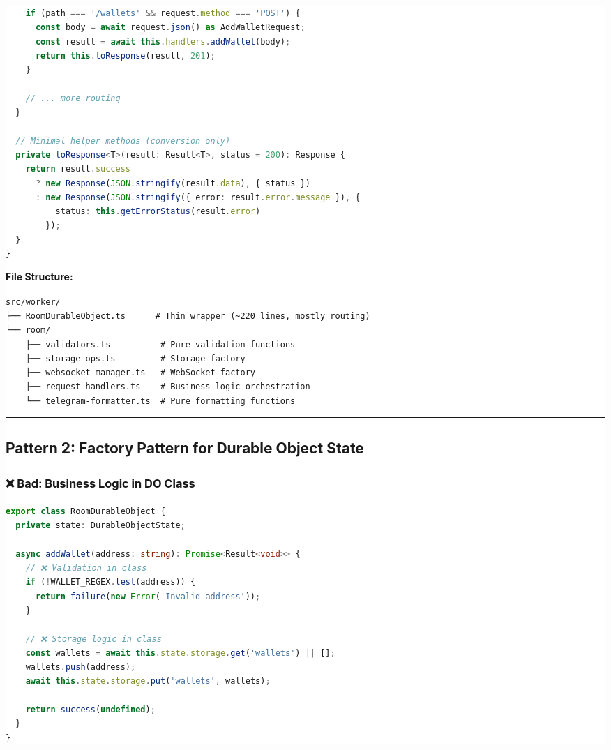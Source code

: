 ```typescript
    if (path === '/wallets' && request.method === 'POST') {
      const body = await request.json() as AddWalletRequest;
      const result = await this.handlers.addWallet(body);
      return this.toResponse(result, 201);
    }

    // ... more routing
  }

  // Minimal helper methods (conversion only)
  private toResponse<T>(result: Result<T>, status = 200): Response {
    return result.success
      ? new Response(JSON.stringify(result.data), { status })
      : new Response(JSON.stringify({ error: result.error.message }), {
          status: this.getErrorStatus(result.error)
        });
  }
}
```

**File Structure:**
```
src/worker/
├── RoomDurableObject.ts      # Thin wrapper (~220 lines, mostly routing)
└── room/
    ├── validators.ts          # Pure validation functions
    ├── storage-ops.ts         # Storage factory
    ├── websocket-manager.ts   # WebSocket factory
    ├── request-handlers.ts    # Business logic orchestration
    └── telegram-formatter.ts  # Pure formatting functions
```

---

## Pattern 2: Factory Pattern for Durable Object State

### ❌ Bad: Business Logic in DO Class

```typescript
export class RoomDurableObject {
  private state: DurableObjectState;

  async addWallet(address: string): Promise<Result<void>> {
    // ❌ Validation in class
    if (!WALLET_REGEX.test(address)) {
      return failure(new Error('Invalid address'));
    }

    // ❌ Storage logic in class
    const wallets = await this.state.storage.get('wallets') || [];
    wallets.push(address);
    await this.state.storage.put('wallets', wallets);

    return success(undefined);
  }
}
```
